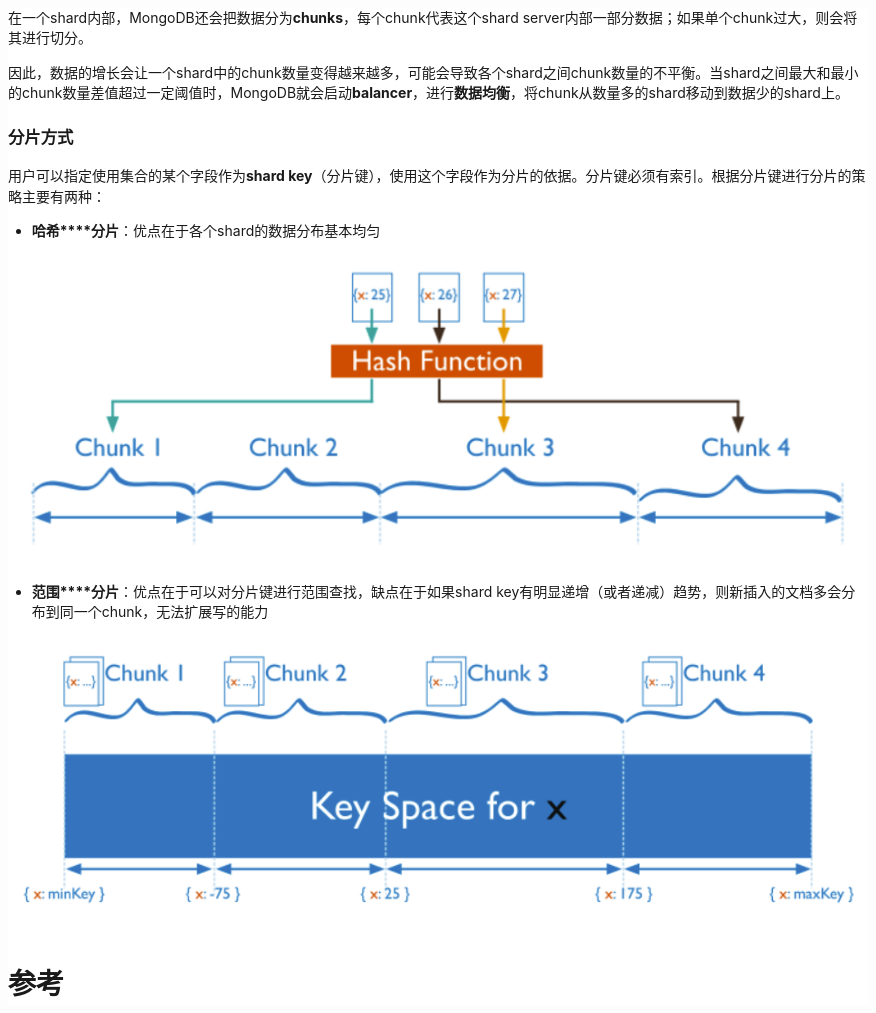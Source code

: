   

在一个shard内部，MongoDB还会把数据分为**chunks**，每个chunk代表这个shard server内部一部分数据；如果单个chunk过大，则会将其进行切分。

  

因此，数据的增长会让一个shard中的chunk数量变得越来越多，可能会导致各个shard之间chunk数量的不平衡。当shard之间最大和最小的chunk数量差值超过一定阈值时，MongoDB就会启动**balancer**，进行**数据均衡**，将chunk从数量多的shard移动到数据少的shard上。

  

### 分片方式

用户可以指定使用集合的某个字段作为**shard key**（分片键），使用这个字段作为分片的依据。分片键必须有索引。根据分片键进行分片的策略主要有两种：

*   **哈希****分片**：优点在于各个shard的数据分布基本均匀
    

![](vx_images/468774208239394.png)

*   **范围****分片**：优点在于可以对分片键进行范围查找，缺点在于如果shard key有明显递增（或者递减）趋势，则新插入的文档多会分布到同一个chunk，无法扩展写的能力
    

![](vx_images/465584208220968.png)

  

# 参考
